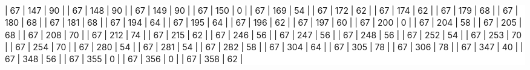 | 67              | 147                | 90       |
| 67              | 148                | 90       |
| 67              | 149                | 90       |
| 67              | 150                | 0        |
| 67              | 169                | 54       |
| 67              | 172                | 62       |
| 67              | 174                | 62       |
| 67              | 179                | 68       |
| 67              | 180                | 68       |
| 67              | 181                | 68       |
| 67              | 194                | 64       |
| 67              | 195                | 64       |
| 67              | 196                | 62       |
| 67              | 197                | 60       |
| 67              | 200                | 0        |
| 67              | 204                | 58       |
| 67              | 205                | 68       |
| 67              | 208                | 70       |
| 67              | 212                | 74       |
| 67              | 215                | 62       |
| 67              | 246                | 56       |
| 67              | 247                | 56       |
| 67              | 248                | 56       |
| 67              | 252                | 54       |
| 67              | 253                | 70       |
| 67              | 254                | 70       |
| 67              | 280                | 54       |
| 67              | 281                | 54       |
| 67              | 282                | 58       |
| 67              | 304                | 64       |
| 67              | 305                | 78       |
| 67              | 306                | 78       |
| 67              | 347                | 40       |
| 67              | 348                | 56       |
| 67              | 355                | 0        |
| 67              | 356                | 0        |
| 67              | 358                | 62       |